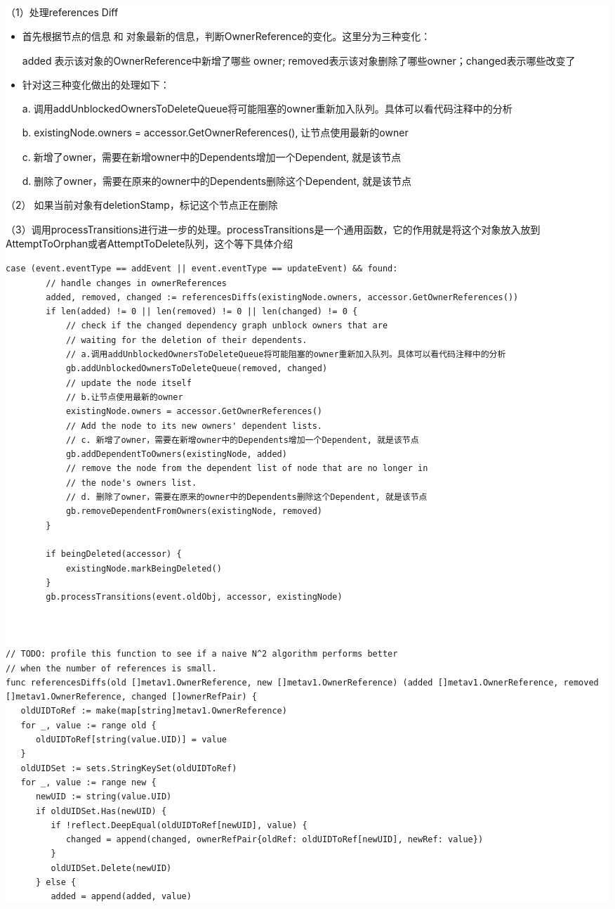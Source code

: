 （1）处理references Diff

* 首先根据节点的信息 和 对象最新的信息，判断OwnerReference的变化。这里分为三种变化：

  added 表示该对象的OwnerReference中新增了哪些 owner;  removed表示该对象删除了哪些owner；changed表示哪些改变了

* 针对这三种变化做出的处理如下：

  a. 调用addUnblockedOwnersToDeleteQueue将可能阻塞的owner重新加入队列。具体可以看代码注释中的分析

  b. existingNode.owners = accessor.GetOwnerReferences(), 让节点使用最新的owner

  c. 新增了owner，需要在新增owner中的Dependents增加一个Dependent, 就是该节点

  d. 删除了owner，需要在原来的owner中的Dependents删除这个Dependent, 就是该节点

（2） 如果当前对象有deletionStamp，标记这个节点正在删除

（3）调用processTransitions进行进一步的处理。processTransitions是一个通用函数，它的作用就是将这个对象放入放到AttemptToOrphan或者AttemptToDelete队列，这个等下具体介绍

```
case (event.eventType == addEvent || event.eventType == updateEvent) && found:
		// handle changes in ownerReferences
		added, removed, changed := referencesDiffs(existingNode.owners, accessor.GetOwnerReferences())
		if len(added) != 0 || len(removed) != 0 || len(changed) != 0 {
			// check if the changed dependency graph unblock owners that are
			// waiting for the deletion of their dependents.
			// a.调用addUnblockedOwnersToDeleteQueue将可能阻塞的owner重新加入队列。具体可以看代码注释中的分析
			gb.addUnblockedOwnersToDeleteQueue(removed, changed)
			// update the node itself
			// b.让节点使用最新的owner
			existingNode.owners = accessor.GetOwnerReferences()
			// Add the node to its new owners' dependent lists.
			// c. 新增了owner，需要在新增owner中的Dependents增加一个Dependent, 就是该节点
			gb.addDependentToOwners(existingNode, added)
			// remove the node from the dependent list of node that are no longer in
			// the node's owners list.
			// d. 删除了owner，需要在原来的owner中的Dependents删除这个Dependent, 就是该节点
			gb.removeDependentFromOwners(existingNode, removed)
		}
    
		if beingDeleted(accessor) {
			existingNode.markBeingDeleted()
		}
		gb.processTransitions(event.oldObj, accessor, existingNode)
		
		

// TODO: profile this function to see if a naive N^2 algorithm performs better
// when the number of references is small.
func referencesDiffs(old []metav1.OwnerReference, new []metav1.OwnerReference) (added []metav1.OwnerReference, removed []metav1.OwnerReference, changed []ownerRefPair) {
   oldUIDToRef := make(map[string]metav1.OwnerReference)
   for _, value := range old {
      oldUIDToRef[string(value.UID)] = value
   }
   oldUIDSet := sets.StringKeySet(oldUIDToRef)
   for _, value := range new {
      newUID := string(value.UID)
      if oldUIDSet.Has(newUID) {
         if !reflect.DeepEqual(oldUIDToRef[newUID], value) {
            changed = append(changed, ownerRefPair{oldRef: oldUIDToRef[newUID], newRef: value})
         }
         oldUIDSet.Delete(newUID)
      } else {
         added = append(added, value)
```